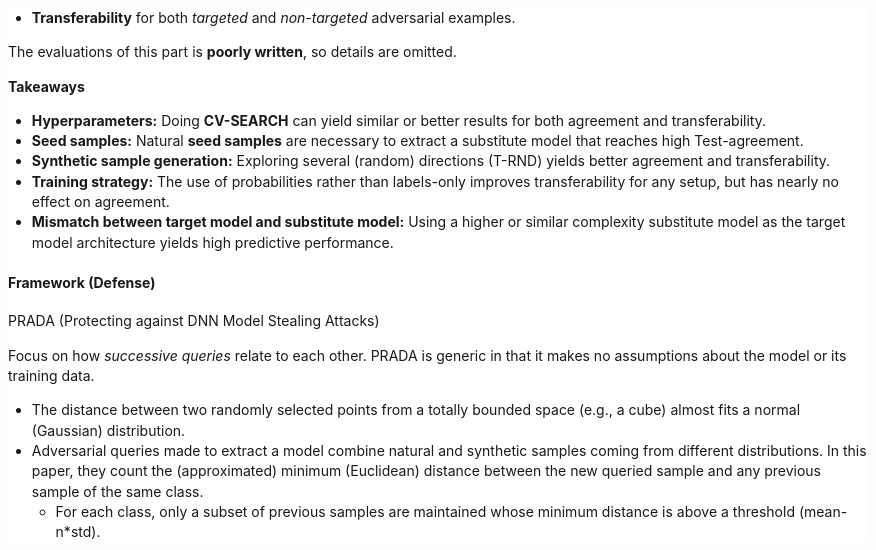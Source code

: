 - **Transferability** for both *targeted* and *non-targeted* adversarial examples.

The evaluations of this part is **poorly written**, so details are omitted.

**Takeaways**

- **Hyperparameters:** Doing **CV-SEARCH** can yield similar or better results for both agreement and transferability.
- **Seed samples:** Natural **seed samples** are necessary to extract a substitute model that reaches high Test-agreement.
- **Synthetic sample generation:** Exploring several (random) directions (T-RND) yields better agreement and transferability.
- **Training strategy:** The use of probabilities rather than labels-only improves transferability for any setup, but has nearly no effect on agreement.
- **Mismatch between target model and substitute model:** Using a higher or similar complexity substitute model as the target model architecture yields high predictive performance.

#### Framework (Defense)

PRADA (Protecting against DNN Model Stealing Attacks)

Focus on how *successive queries* relate to each other. PRADA is generic in that it makes no assumptions about the model or its training data.

- The distance between two randomly selected points from a totally bounded space (e.g., a cube) almost fits a normal (Gaussian) distribution.
- Adversarial queries made to extract a model combine natural and synthetic samples coming from different distributions. In this paper, they count the (approximated) minimum (Euclidean) distance between the new queried sample and any previous sample of the same class.
  - For each class, only a subset of previous samples are maintained whose minimum distance is above a threshold (mean-n*std).
